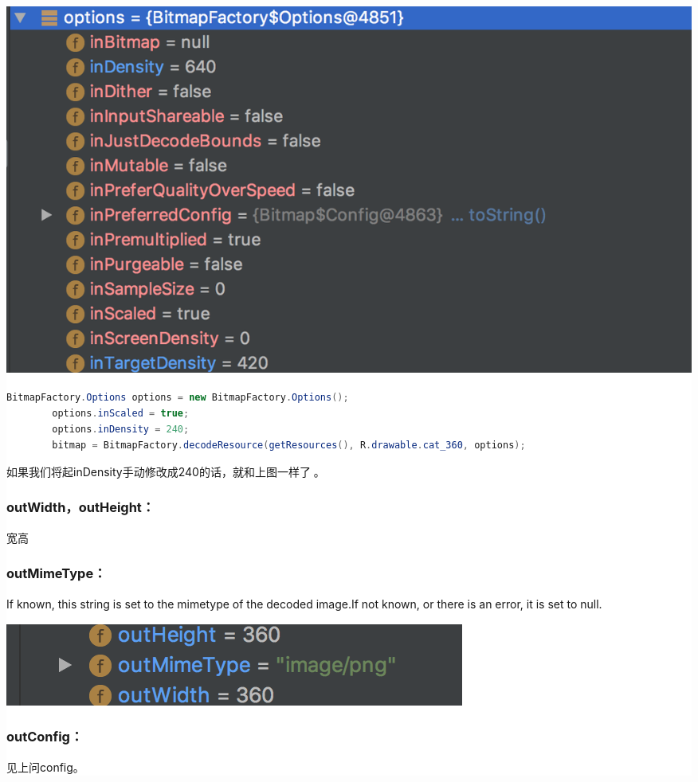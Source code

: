 ![options](https://github.com/DingoDemon/AndroidNotes/blob/master/LinkPics/bitmap/bitmap_7.png?raw=true)


```java
BitmapFactory.Options options = new BitmapFactory.Options();
        options.inScaled = true;
        options.inDensity = 240;
        bitmap = BitmapFactory.decodeResource(getResources(), R.drawable.cat_360, options);
```
如果我们将起inDensity手动修改成240的话，就和上图一样了 。

### outWidth，outHeight：
宽高

### outMimeType：
If known, this string is set to the mimetype of the decoded image.If not known, or there is an error, it is set to null.

![mimetype](https://github.com/DingoDemon/AndroidNotes/blob/master/LinkPics/bitmap/bitmap_8.png?raw=true)

### outConfig：
见上问config。
